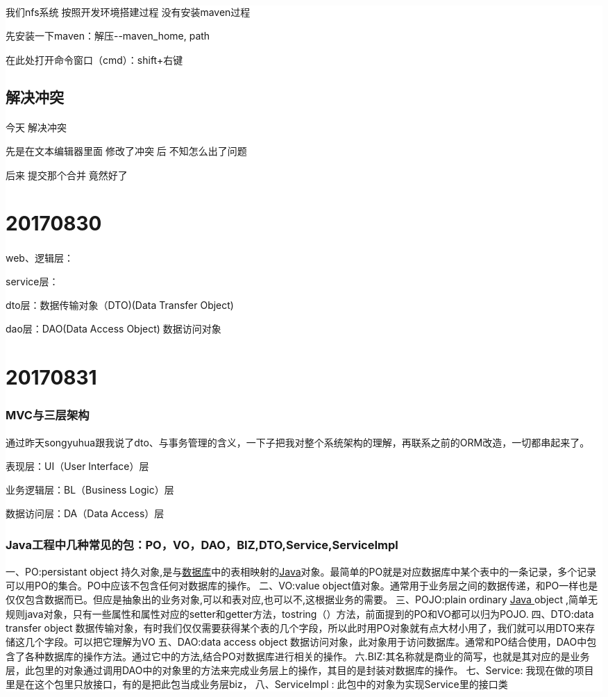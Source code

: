 





我们nfs系统 按照开发环境搭建过程 没有安装maven过程

先安装一下maven：解压--maven_home, path

在此处打开命令窗口（cmd）：shift+右键

## 解决冲突

今天 解决冲突

先是在文本编辑器里面 修改了冲突 后 不知怎么出了问题

后来 提交那个合并  竟然好了





# 20170830



web、逻辑层：

service层：

dto层：数据传输对象（DTO)(Data Transfer Object)

dao层：DAO(Data Access Object) 数据访问对象





# 20170831



### MVC与三层架构

通过昨天songyuhua跟我说了dto、与事务管理的含义，一下子把我对整个系统架构的理解，再联系之前的ORM改造，一切都串起来了。



表现层：UI（User Interface）层

业务逻辑层：BL（Business Logic）层

数据访问层：DA（Data Access）层



### Java工程中几种常见的包：PO，VO，DAO，BIZ,DTO,Service,ServiceImpl

一、PO:persistant object 持久对象,是与[数据库](http://lib.csdn.net/base/mysql)中的表相映射的[Java](http://lib.csdn.net/base/java)对象。最简单的PO就是对应数据库中某个表中的一条记录，多个记录可以用PO的集合。PO中应该不包含任何对数据库的操作。 
二、VO:value object值对象。通常用于业务层之间的数据传递，和PO一样也是仅仅包含数据而已。但应是抽象出的业务对象,可以和表对应,也可以不,这根据业务的需要。 
三、POJO:plain ordinary [Java ](http://lib.csdn.net/base/java)object ,简单无规则java对象，只有一些属性和属性对应的setter和getter方法，tostring（）方法，前面提到的PO和VO都可以归为POJO. 
四、DTO:data transfer object 数据传输对象，有时我们仅仅需要获得某个表的几个字段，所以此时用PO对象就有点大材小用了，我们就可以用DTO来存储这几个字段。可以把它理解为VO 
五、DAO:data access object 数据访问对象，此对象用于访问数据库。通常和PO结合使用，DAO中包含了各种数据库的操作方法。通过它中的方法,结合PO对数据库进行相关的操作。 
六.BIZ:其名称就是商业的简写，也就是其对应的是业务层，此包里的对象通过调用DAO中的对象里的方法来完成业务层上的操作，其目的是封装对数据库的操作。 
七、Service: 我现在做的项目里是在这个包里只放接口，有的是把此包当成业务层biz， 
八、ServiceImpl : 此包中的对象为实现Service里的接口类
